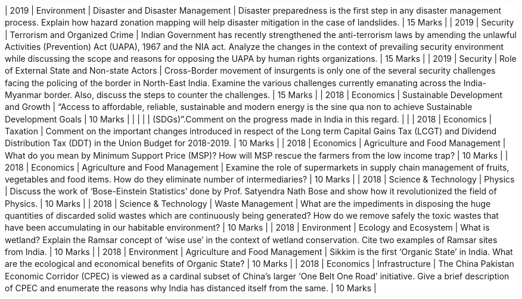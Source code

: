 | 2019 | Environment          | Disaster and Disaster Management            | Disaster preparedness is the first step in any disaster management process. Explain how hazard zonation mapping will help disaster mitigation in the case of landslides.                                                                                                                                                                                                  | 15 Marks |
| 2019 | Security             | Terrorism and Organized Crime               | Indian Government has recently strengthened the anti-terrorism laws by amending the unlawful Activities (Prevention) Act (UAPA), 1967 and the NIA act. Analyze the changes in the context of prevailing security environment while discussing the scope and reasons for opposing the UAPA by human rights organizations.                                                  | 15 Marks |
| 2019 | Security             | Role of External State and Non-state Actors | Cross-Border movement of insurgents is only one of the several security challenges facing the policing of the border in North-East India. Examine the various challenges currently emanating across the India-Myanmar border. Also, discuss the steps to counter the challenges.                                                                                          | 15 Marks |
| 2018 | Economics            | Sustainable Development and Growth          | “Access to affordable, reliable, sustainable and modern energy is the sine qua non to achieve Sustainable Development Goals                                                                                                                                                                                                                                               | 10 Marks |
|      |                      |                                             | (SDGs)”.Comment on the progress made in India in this regard.                                                                                                                                                                                                                                                                                                             |          |
| 2018 | Economics            | Taxation                                    | Comment on the important changes introduced in respect of the Long term Capital Gains Tax (LCGT) and Dividend Distribution Tax (DDT) in the Union Budget for 2018-2019.                                                                                                                                                                                                   | 10 Marks |
| 2018 | Economics            | Agriculture and Food Management             | What do you mean by Minimum Support Price (MSP)? How will MSP rescue the farmers from the low income trap?                                                                                                                                                                                                                                                                | 10 Marks |
| 2018 | Economics            | Agriculture and Food Management             | Examine the role of supermarkets in supply chain management of fruits, vegetables and food items. How do they eliminate number of intermediaries?                                                                                                                                                                                                                         | 10 Marks |
| 2018 | Science & Technology | Physics                                     | Discuss the work of ‘Bose-Einstein Statistics’ done by Prof. Satyendra Nath Bose and show how it revolutionized the field of Physics.                                                                                                                                                                                                                                     | 10 Marks |
| 2018 | Science & Technology | Waste Management                            | What are the impediments in disposing the huge quantities of discarded solid wastes which are continuously being generated? How do we remove safely the toxic wastes that have been accumulating in our habitable environment?                                                                                                                                            | 10 Marks |
| 2018 | Environment          | Ecology and Ecosystem                       | What is wetland? Explain the Ramsar concept of ‘wise use’ in the context of wetland conservation. Cite two examples of Ramsar sites from India.                                                                                                                                                                                                                           | 10 Marks |
| 2018 | Environment          | Agriculture and Food Management             | Sikkim is the first ‘Organic State’ in India. What are the ecological and economical benefits of Organic State?                                                                                                                                                                                                                                                           | 10 Marks |
| 2018 | Economics            | Infrastructure                              | The China Pakistan Economic Corridor (CPEC) is viewed as a cardinal subset of China’s larger ‘One Belt One Road’ initiative. Give a brief description of CPEC and enumerate the reasons why India has distanced itself from the same.                                                                                                                                     | 10 Marks |